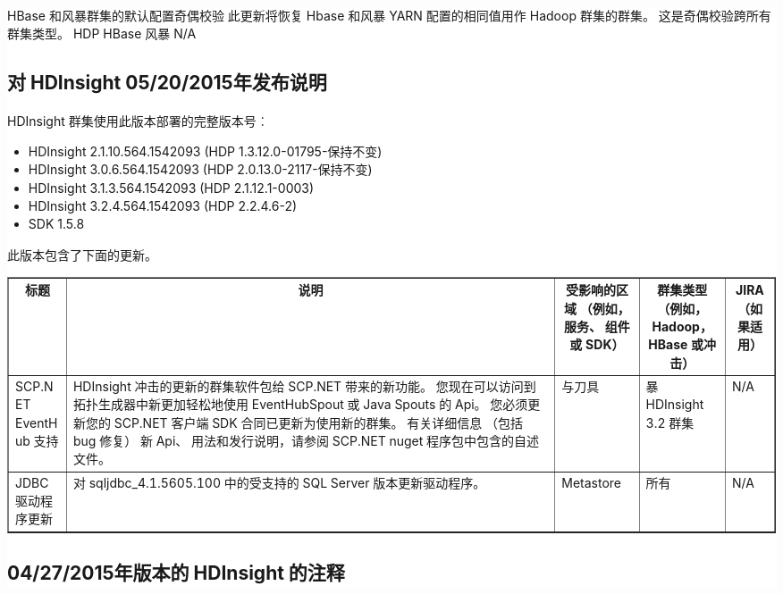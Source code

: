 <tr>
<td>HBase 和风暴群集的默认配置奇偶校验</td>
<td>此更新将恢复 Hbase 和风暴 YARN 配置的相同值用作 Hadoop 群集的群集。 这是奇偶校验跨所有群集类型。</td>
<td>HDP</td>
<td>HBase 风暴</td>
<td>N/A</td>
</tr>

</table>

## <a name="notes-for-05202015-release-of-hdinsight"></a>对 HDInsight 05/20/2015年发布说明

HDInsight 群集使用此版本部署的完整版本号︰

* HDInsight 2.1.10.564.1542093 (HDP 1.3.12.0-01795-保持不变)
* HDInsight 3.0.6.564.1542093 (HDP 2.0.13.0-2117-保持不变)
* HDInsight 3.1.3.564.1542093 (HDP 2.1.12.1-0003)
* HDInsight 3.2.4.564.1542093 (HDP 2.2.4.6-2)
* SDK 1.5.8

此版本包含了下面的更新。

<table border="1">
<tr>
<th>标题</th>
<th>说明</th>
<th>受影响的区域 （例如，服务、 组件或 SDK）</p></th>
<th>群集类型 （例如，Hadoop，HBase 或冲击）</th>
<th>JIRA （如果适用）</th>
</tr>


<tr>
<td>SCP.NET EventHub 支持</td>
<td>HDInsight 冲击的更新的群集软件包给 SCP.NET 带来的新功能。 您现在可以访问到拓扑生成器中新更加轻松地使用 EventHubSpout 或 Java Spouts 的 Api。 您必须更新您的 SCP.NET 客户端 SDK 合同已更新为使用新的群集。 有关详细信息 （包括 bug 修复） 新 Api、 用法和发行说明，请参阅 SCP.NET nuget 程序包中包含的自述文件。</td>
<td>与刀具</td>
<td>暴 HDInsight 3.2 群集</td>
<td>N/A</td>
</tr>

<tr>
<td>JDBC 驱动程序更新</td>
<td>对 sqljdbc_4.1.5605.100 中的受支持的 SQL Server 版本更新驱动程序。</td>
<td>Metastore</td>
<td>所有</td>
<td>N/A</td>
</tr>
</table>

## <a name="notes-for-04272015-release-of-hdinsight"></a>04/27/2015年版本的 HDInsight 的注释
